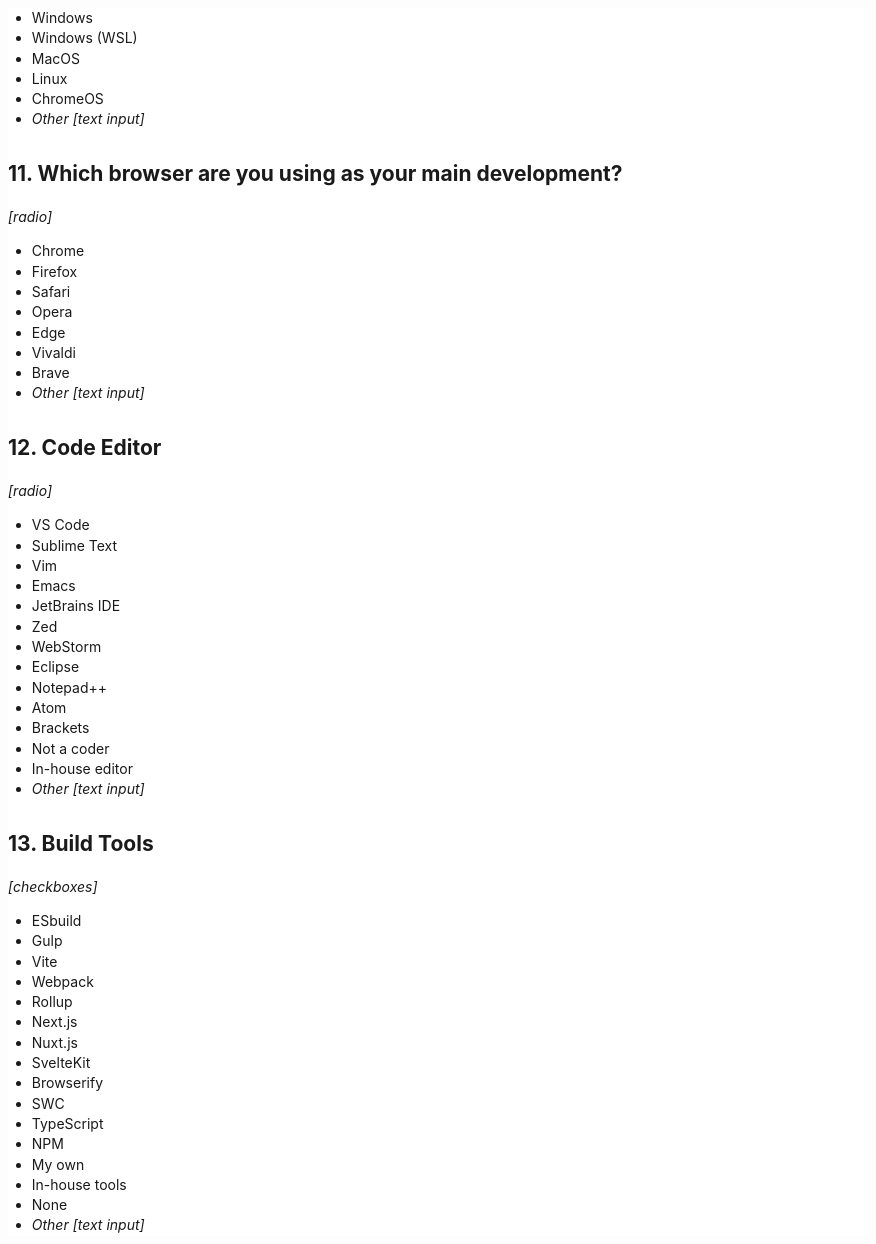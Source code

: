 - Windows
- Windows (WSL)
- MacOS
- Linux
- ChromeOS
- _Other [text input]_

## 11. Which browser are you using as your main development?
_[radio]_

- Chrome
- Firefox
- Safari
- Opera
- Edge
- Vivaldi
- Brave
- _Other [text input]_

## 12. Code Editor
_[radio]_

- VS Code
- Sublime Text
- Vim
- Emacs
- JetBrains IDE
- Zed
- WebStorm
- Eclipse
- Notepad++
- Atom
- Brackets
- Not a coder
- In-house editor
- _Other [text input]_

## 13. Build Tools
_[checkboxes]_

- ESbuild
- Gulp
- Vite
- Webpack
- Rollup
- Next.js
- Nuxt.js
- SvelteKit
- Browserify
- SWC
- TypeScript
- NPM
- My own
- In-house tools
- None
- _Other [text input]_
